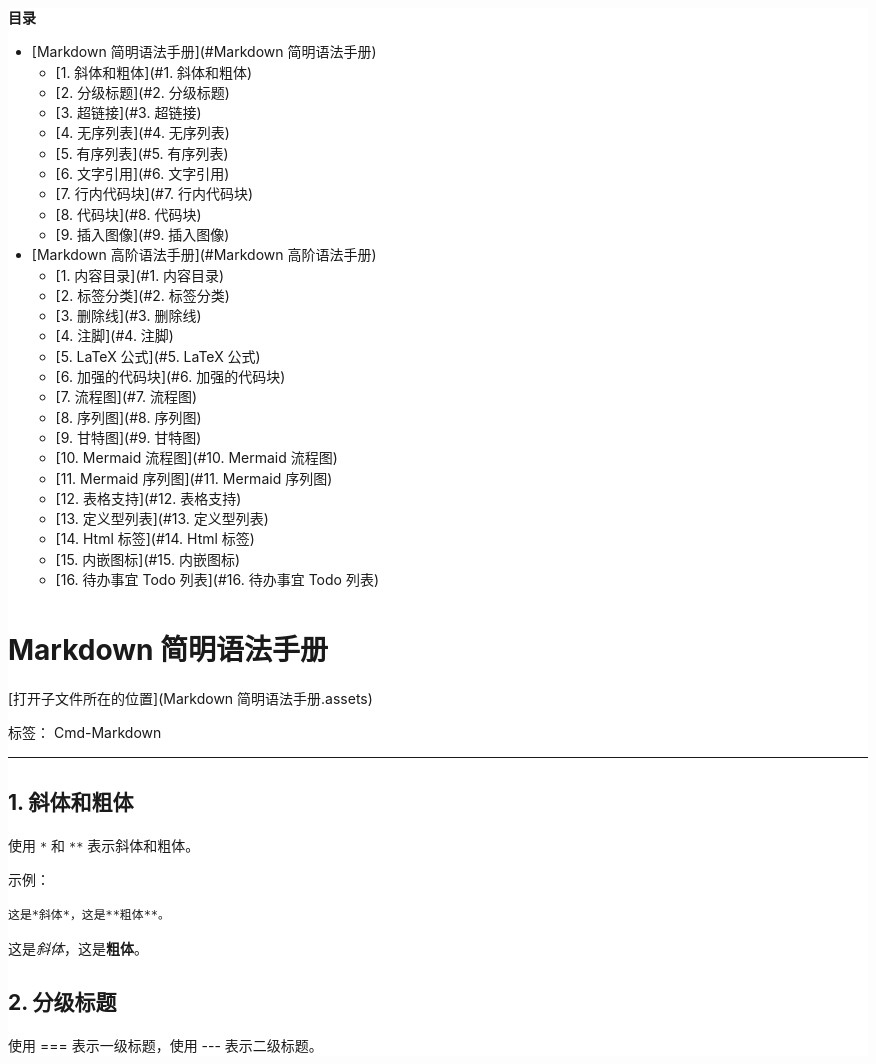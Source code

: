 **目录**

- [Markdown 简明语法手册](#Markdown 简明语法手册) 
    - [1. 斜体和粗体](#1. 斜体和粗体) 
    - [2. 分级标题](#2. 分级标题) 
    - [3. 超链接](#3. 超链接) 
    - [4. 无序列表](#4. 无序列表) 
    - [5. 有序列表](#5. 有序列表) 
    - [6. 文字引用](#6. 文字引用) 
    - [7. 行内代码块](#7. 行内代码块) 
    - [8. 代码块](#8. 代码块) 
    - [9. 插入图像](#9. 插入图像) 
- [Markdown 高阶语法手册](#Markdown 高阶语法手册) 
    - [1. 内容目录](#1. 内容目录) 
    - [2. 标签分类](#2. 标签分类) 
    - [3. 删除线](#3. 删除线)
    - [4. 注脚](#4. 注脚) 
    - [5. LaTeX 公式](#5. LaTeX 公式) 
    - [6. 加强的代码块](#6. 加强的代码块) 
    - [7. 流程图](#7. 流程图) 
    - [8. 序列图](#8. 序列图) 
    - [9. 甘特图](#9. 甘特图) 
    - [10. Mermaid 流程图](#10. Mermaid 流程图)
    - [11. Mermaid 序列图](#11. Mermaid 序列图) 
    - [12. 表格支持](#12. 表格支持)
    - [13. 定义型列表](#13. 定义型列表) 
    - [14. Html 标签](#14. Html 标签) 
    - [15. 内嵌图标](#15. 内嵌图标) 
    - [16. 待办事宜 Todo 列表](#16. 待办事宜 Todo 列表)

# Markdown 简明语法手册

[打开子文件所在的位置](Markdown 简明语法手册.assets)

标签： Cmd-Markdown

---

## 1. 斜体和粗体

使用 `*` 和 `**` 表示斜体和粗体。

示例：

```markdown
这是*斜体*，这是**粗体**。
```

这是*斜体*，这是**粗体**。

## 2. 分级标题

使用 === 表示一级标题，使用 --- 表示二级标题。
